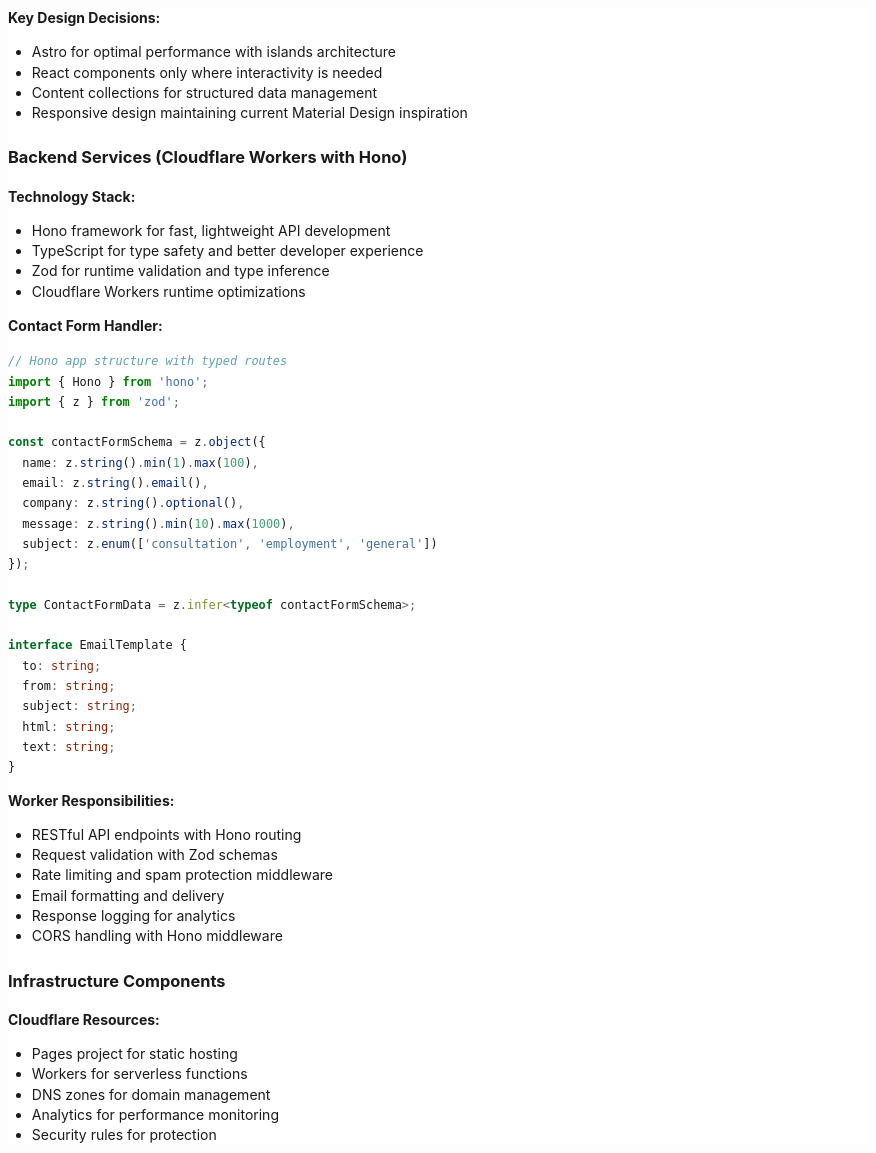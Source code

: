 **Key Design Decisions:**
- Astro for optimal performance with islands architecture
- React components only where interactivity is needed
- Content collections for structured data management
- Responsive design maintaining current Material Design inspiration

### Backend Services (Cloudflare Workers with Hono)

**Technology Stack:**
- Hono framework for fast, lightweight API development
- TypeScript for type safety and better developer experience
- Zod for runtime validation and type inference
- Cloudflare Workers runtime optimizations

**Contact Form Handler:**
```typescript
// Hono app structure with typed routes
import { Hono } from 'hono';
import { z } from 'zod';

const contactFormSchema = z.object({
  name: z.string().min(1).max(100),
  email: z.string().email(),
  company: z.string().optional(),
  message: z.string().min(10).max(1000),
  subject: z.enum(['consultation', 'employment', 'general'])
});

type ContactFormData = z.infer<typeof contactFormSchema>;

interface EmailTemplate {
  to: string;
  from: string;
  subject: string;
  html: string;
  text: string;
}
```

**Worker Responsibilities:**
- RESTful API endpoints with Hono routing
- Request validation with Zod schemas
- Rate limiting and spam protection middleware
- Email formatting and delivery
- Response logging for analytics
- CORS handling with Hono middleware

### Infrastructure Components

**Cloudflare Resources:**
- Pages project for static hosting
- Workers for serverless functions
- DNS zones for domain management
- Analytics for performance monitoring
- Security rules for protection

